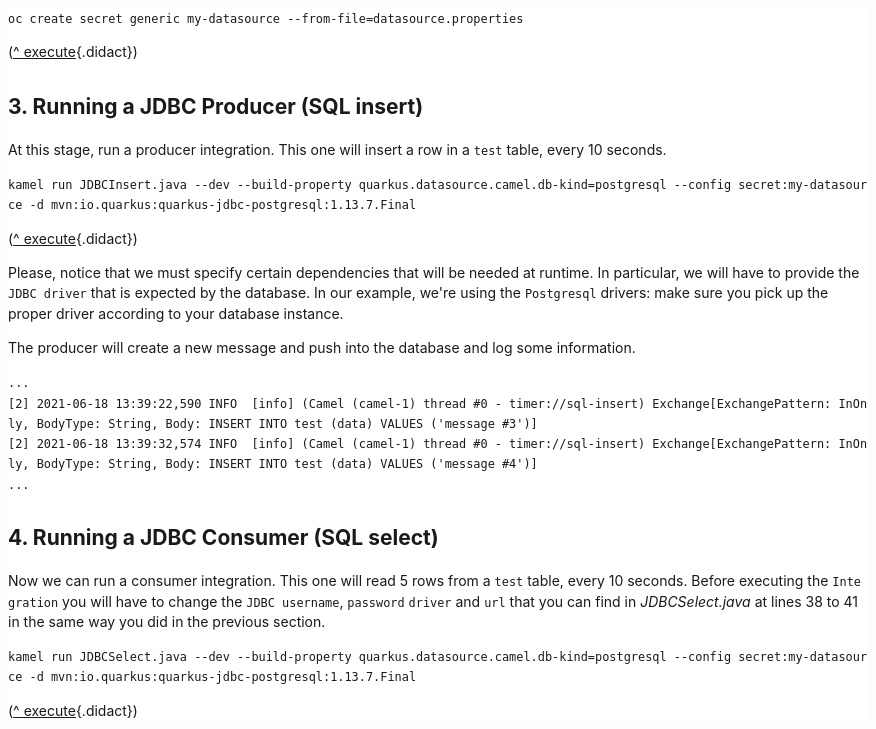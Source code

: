 ```
oc create secret generic my-datasource --from-file=datasource.properties
```
([^ execute](didact://?commandId=vscode.didact.sendNamedTerminalAString&text=camelTerm$$oc%20create%20secret%20generic%20my-datasource%20--from-file=datasourceAutowired%2Fdatasource.properties&completion=Secret%20created. "Opens a new terminal and sends the command above"){.didact})

## 3. Running a JDBC Producer (SQL insert)

At this stage, run a producer integration. This one will insert a row in a `test` table, every 10 seconds. 

```
kamel run JDBCInsert.java --dev --build-property quarkus.datasource.camel.db-kind=postgresql --config secret:my-datasource -d mvn:io.quarkus:quarkus-jdbc-postgresql:1.13.7.Final
```
([^ execute](didact://?commandId=vscode.didact.sendNamedTerminalAString&text=camelTerm$$kamel%20run%20datasourceAutowired%2FJDBCInsert.java%20--dev%20--build-property%20quarkus.datasource.camel.db-kind=postgresql%20--config%20secret:my-datasource%20-d%20mvn:io.quarkus:quarkus-jdbc-postgresql:1.13.7.Final&completion=Camel%20K%20integration%20run%20in%20dev%20mode%2C%20you%20can%20stop%20it%20pressing%20CTRL%2BC%20on%20terminal. "Opens a new terminal and sends the command above"){.didact})

Please, notice that we must specify certain dependencies that will be needed at runtime. In particular, we will have to provide the `JDBC driver` that is expected by the database. In our example, we're using the `Postgresql` drivers: make sure you pick up the proper driver according to your database instance.

The producer will create a new message and push into the database and log some information.

```
...
[2] 2021-06-18 13:39:22,590 INFO  [info] (Camel (camel-1) thread #0 - timer://sql-insert) Exchange[ExchangePattern: InOnly, BodyType: String, Body: INSERT INTO test (data) VALUES ('message #3')]
[2] 2021-06-18 13:39:32,574 INFO  [info] (Camel (camel-1) thread #0 - timer://sql-insert) Exchange[ExchangePattern: InOnly, BodyType: String, Body: INSERT INTO test (data) VALUES ('message #4')]
...
```

## 4. Running a JDBC Consumer (SQL select)

Now we can run a consumer integration. This one will read 5 rows from a `test` table, every 10 seconds. Before executing the `Integration` you will have to change the `JDBC username`, `password` `driver` and `url` that you can find in _JDBCSelect.java_ at lines 38 to 41 in the same way you did in the previous section.

```
kamel run JDBCSelect.java --dev --build-property quarkus.datasource.camel.db-kind=postgresql --config secret:my-datasource -d mvn:io.quarkus:quarkus-jdbc-postgresql:1.13.7.Final
```
([^ execute](didact://?commandId=vscode.didact.sendNamedTerminalAString&text=camelTerm$$kamel%20run%20datasourceAutowired%2FJDBCSelect.java%20--dev%20--build-property%20quarkus.datasource.camel.db-kind=postgresql%20--config%20secret:my-datasource%20-d%20mvn:io.quarkus:quarkus-jdbc-postgresql:1.13.7.Final&completion=Camel%20K%20integration%20run%20in%20dev%20mode%2C%20you%20can%20stop%20it%20pressing%20CTRL%2BC%20on%20terminal. "Opens a new terminal and sends the command above"){.didact})
